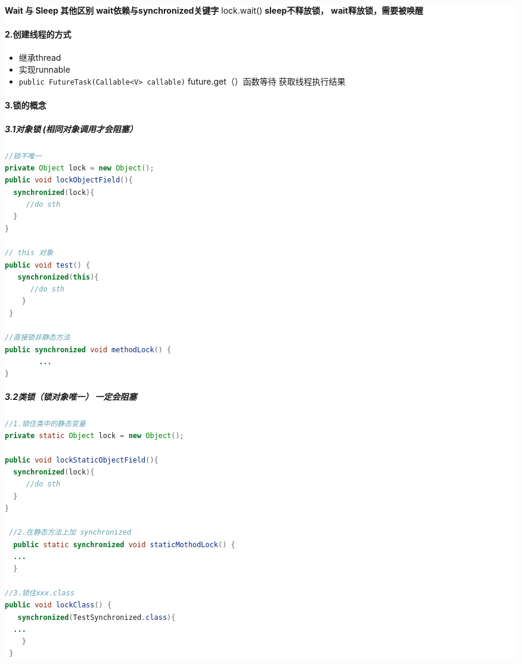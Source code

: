 **Wait 与 Sleep 其他区别**
**wait依赖与synchronized关键字** lock.wait()
**sleep不释放锁，**
**wait释放锁，需要被唤醒**

#### 2.创建线程的方式

- 继承thread
- 实现runnable
- ```public FutureTask(Callable<V> callable)``` future.get（）函数等待 获取线程执行结果

#### 3.锁的概念

##### 3.1对象锁 (相同对象调用才会阻塞）

```java
//锁不唯一
private Object lock = new Object();
public void lockObjectField(){
  synchronized(lock){
     //do sth
  }
}

// this 对象
public void test() { 
   synchronized(this){
      //do sth
    }
 }

//直接锁非静态方法
public synchronized void methodLock() { 
		... 
}

```

##### 3.2类锁（锁对象唯一）  一定会阻塞

```java
//1.锁住类中的静态变量
private static Object lock = new Object();

public void lockStaticObjectField(){
  synchronized(lock){
     //do sth
  }
}
 
 //2.在静态方法上加 synchronized
  public static synchronized void staticMothodLock() { 
  ... 
  }

//3.锁住xxx.class
public void lockClass() {  
   synchronized(TestSynchronized.class){
  ...
    }
 }

```
